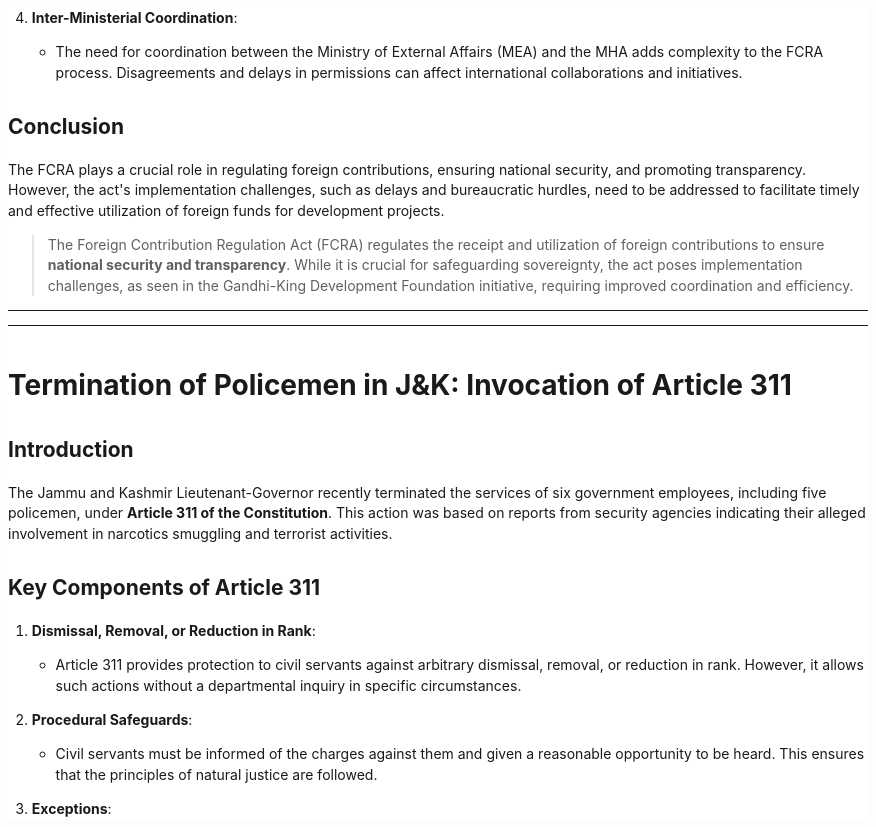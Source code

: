 

4. **Inter-Ministerial Coordination**:

   - The need for coordination between the Ministry of External Affairs (MEA) and the MHA adds complexity to the FCRA process. Disagreements and delays in permissions can affect international collaborations and initiatives.



## Conclusion

The FCRA plays a crucial role in regulating foreign contributions, ensuring national security, and promoting transparency. However, the act's implementation challenges, such as delays and bureaucratic hurdles, need to be addressed to facilitate timely and effective utilization of foreign funds for development projects.

> The Foreign Contribution Regulation Act (FCRA) regulates the receipt and utilization of foreign contributions to ensure **national security and transparency**. While it is crucial for safeguarding sovereignty, the act poses implementation challenges, as seen in the Gandhi-King Development Foundation initiative, requiring improved coordination and efficiency.

---
---
# Termination of Policemen in J&K: Invocation of Article 311

## Introduction

The Jammu and Kashmir Lieutenant-Governor recently terminated the services of six government employees, including five policemen, under **Article 311 of the Constitution**. This action was based on reports from security agencies indicating their alleged involvement in narcotics smuggling and terrorist activities.



## Key Components of Article 311



1. **Dismissal, Removal, or Reduction in Rank**:

   - Article 311 provides protection to civil servants against arbitrary dismissal, removal, or reduction in rank. However, it allows such actions without a departmental inquiry in specific circumstances.



2. **Procedural Safeguards**:

   - Civil servants must be informed of the charges against them and given a reasonable opportunity to be heard. This ensures that the principles of natural justice are followed.



3. **Exceptions**:
